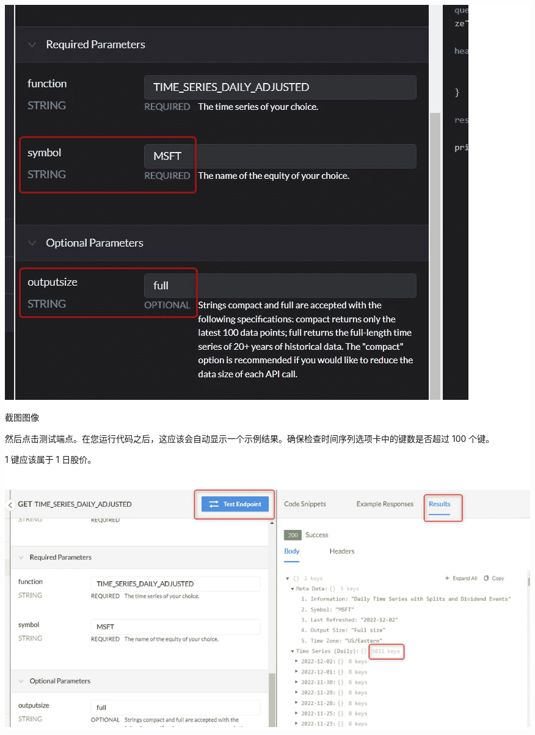 ![](img/812b8bb6554a5d972b3fa155412772dd.png)

截图图像

然后点击测试端点。在您运行代码之后，这应该会自动显示一个示例结果。确保检查时间序列选项卡中的键数是否超过 100 个键。

1 键应该属于 1 日股价。

![](img/f4f73dd9fbf742e4694a41261d9f97c2.png)
